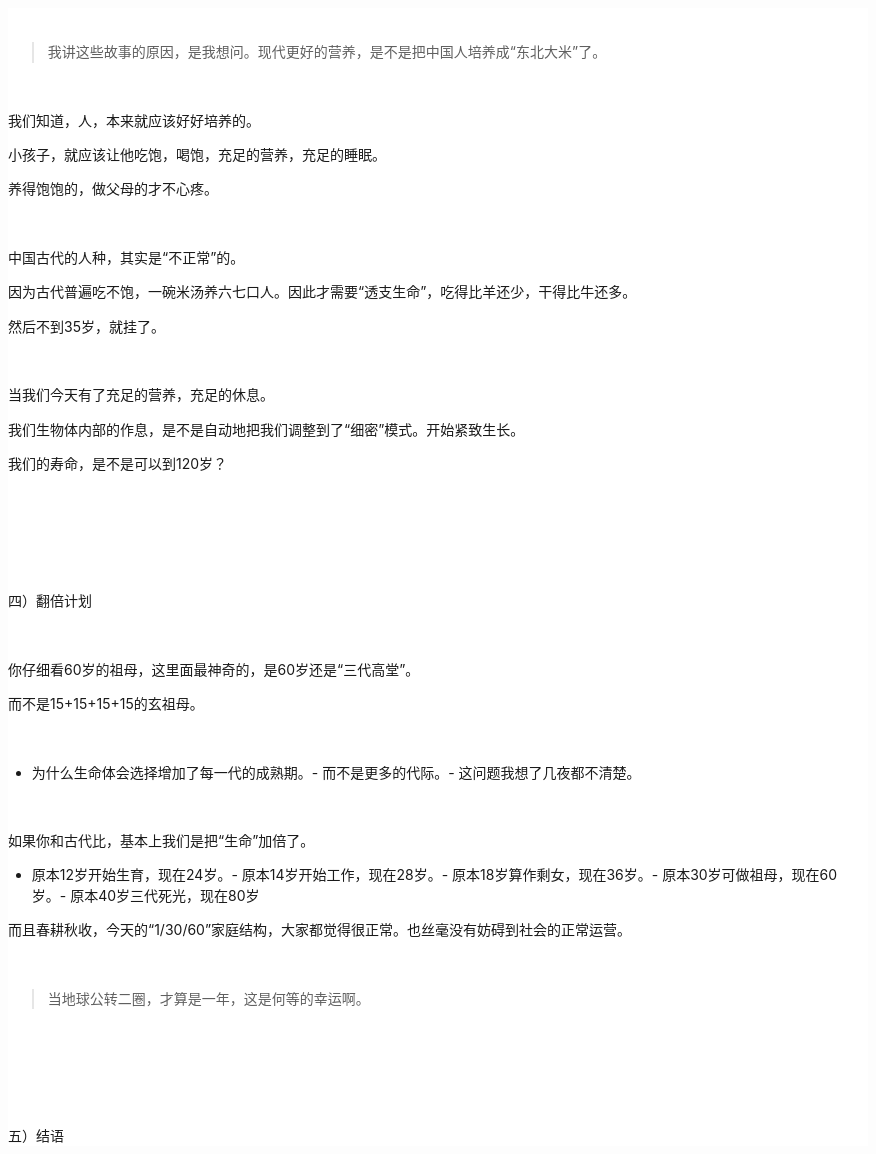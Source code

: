 &nbsp;

> 我讲这些故事的原因，是我想问。现代更好的营养，是不是把中国人培养成“东北大米”了。

&nbsp;

我们知道，人，本来就应该好好培养的。

小孩子，就应该让他吃饱，喝饱，充足的营养，充足的睡眠。

养得饱饱的，做父母的才不心疼。

&nbsp;

中国古代的人种，其实是“不正常”的。

因为古代普遍吃不饱，一碗米汤养六七口人。因此才需要“透支生命”，吃得比羊还少，干得比牛还多。

然后不到35岁，就挂了。

&nbsp;

当我们今天有了充足的营养，充足的休息。

我们生物体内部的作息，是不是自动地把我们调整到了“细密”模式。开始紧致生长。

我们的寿命，是不是可以到120岁？

&nbsp;

&nbsp;

&nbsp;

四）翻倍计划

&nbsp;

你仔细看60岁的祖母，这里面最神奇的，是60岁还是“三代高堂”。

而不是15+15+15+15的玄祖母。

&nbsp;
- 为什么生命体会选择增加了每一代的成熟期。- 而不是更多的代际。- 这问题我想了几夜都不清楚。
&nbsp;

&nbsp;

如果你和古代比，基本上我们是把“生命”加倍了。
- 原本12岁开始生育，现在24岁。- 原本14岁开始工作，现在28岁。- 原本18岁算作剩女，现在36岁。- 原本30岁可做祖母，现在60岁。- 原本40岁三代死光，现在80岁
&nbsp;

而且春耕秋收，今天的“1/30/60”家庭结构，大家都觉得很正常。也丝毫没有妨碍到社会的正常运营。

&nbsp;

> 当地球公转二圈，才算是一年，这是何等的幸运啊。

&nbsp;

&nbsp;

&nbsp;

五）结语
